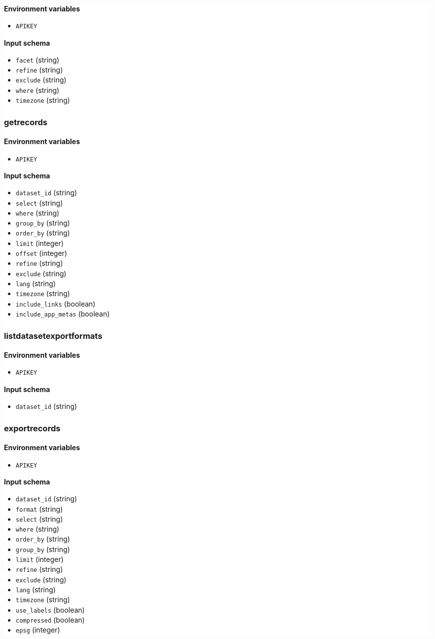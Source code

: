 **Environment variables**

- `APIKEY`

**Input schema**

- `facet` (string)
- `refine` (string)
- `exclude` (string)
- `where` (string)
- `timezone` (string)

### getrecords

**Environment variables**

- `APIKEY`

**Input schema**

- `dataset_id` (string)
- `select` (string)
- `where` (string)
- `group_by` (string)
- `order_by` (string)
- `limit` (integer)
- `offset` (integer)
- `refine` (string)
- `exclude` (string)
- `lang` (string)
- `timezone` (string)
- `include_links` (boolean)
- `include_app_metas` (boolean)

### listdatasetexportformats

**Environment variables**

- `APIKEY`

**Input schema**

- `dataset_id` (string)

### exportrecords

**Environment variables**

- `APIKEY`

**Input schema**

- `dataset_id` (string)
- `format` (string)
- `select` (string)
- `where` (string)
- `order_by` (string)
- `group_by` (string)
- `limit` (integer)
- `refine` (string)
- `exclude` (string)
- `lang` (string)
- `timezone` (string)
- `use_labels` (boolean)
- `compressed` (boolean)
- `epsg` (integer)
